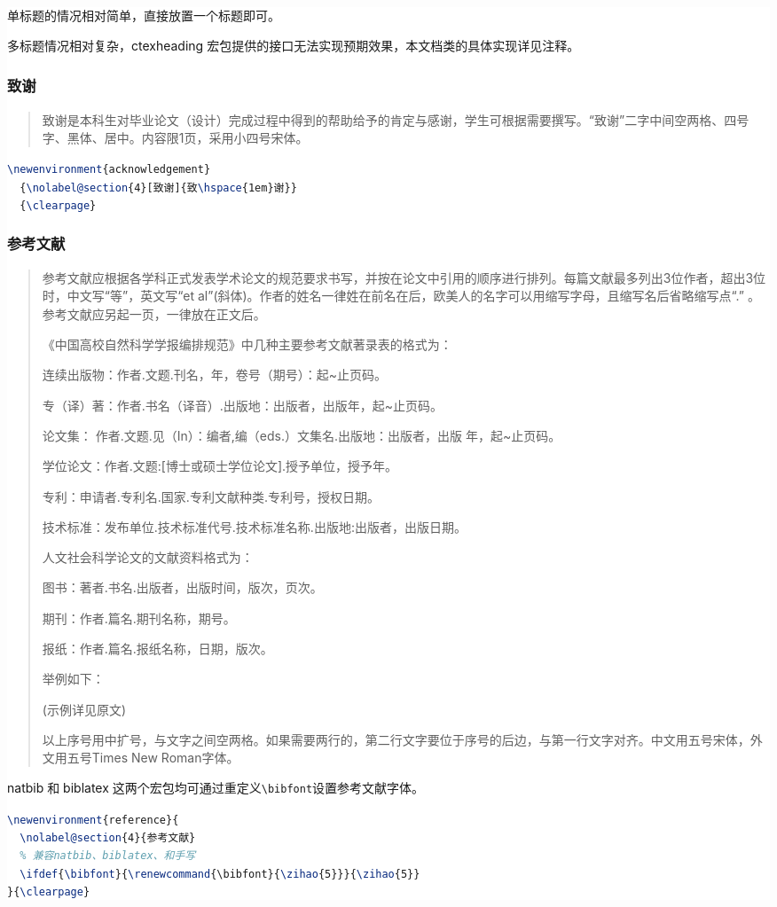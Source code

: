 单标题的情况相对简单，直接放置一个标题即可。

多标题情况相对复杂，ctexheading 宏包提供的接口无法实现预期效果，本文档类的具体实现详见注释。

### 致谢

> 致谢是本科生对毕业论文（设计）完成过程中得到的帮助给予的肯定与感谢，学生可根据需要撰写。“致谢”二字中间空两格、四号字、黑体、居中。内容限1页，采用小四号宋体。

```latex
\newenvironment{acknowledgement}
  {\nolabel@section{4}[致谢]{致\hspace{1em}谢}}
  {\clearpage}
```

### 参考文献

> 参考文献应根据各学科正式发表学术论文的规范要求书写，并按在论文中引用的顺序进行排列。每篇文献最多列出3位作者，超出3位时，中文写“等”，英文写“et al”(斜体)。作者的姓名一律姓在前名在后，欧美人的名字可以用缩写字母，且缩写名后省略缩写点“.” 。参考文献应另起一页，一律放在正文后。
>
> 《中国高校自然科学学报编排规范》中几种主要参考文献著录表的格式为：
>
> 连续出版物：作者.文题.刊名，年，卷号（期号）：起~止页码。
>
> 专（译）著：作者.书名（译音）.出版地：出版者，出版年，起~止页码。
>
> 论文集： 作者.文题.见（In）：编者,编（eds.）文集名.出版地：出版者，出版  年，起~止页码。
>
> 学位论文：作者.文题:[博士或硕士学位论文].授予单位，授予年。
>
> 专利：申请者.专利名.国家.专利文献种类.专利号，授权日期。
>
> 技术标准：发布单位.技术标准代号.技术标准名称.出版地:出版者，出版日期。
>
> 人文社会科学论文的文献资料格式为：
>
> 图书：著者.书名.出版者，出版时间，版次，页次。
>
> 期刊：作者.篇名.期刊名称，期号。
>
> 报纸：作者.篇名.报纸名称，日期，版次。
>
> 举例如下：
>
> (示例详见原文)
>
> 以上序号用中扩号，与文字之间空两格。如果需要两行的，第二行文字要位于序号的后边，与第一行文字对齐。中文用五号宋体，外文用五号Times New Roman字体。

natbib 和 biblatex 这两个宏包均可通过重定义`\bibfont`设置参考文献字体。

```latex
\newenvironment{reference}{
  \nolabel@section{4}{参考文献}
  % 兼容natbib、biblatex、和手写
  \ifdef{\bibfont}{\renewcommand{\bibfont}{\zihao{5}}}{\zihao{5}}
}{\clearpage}
```
